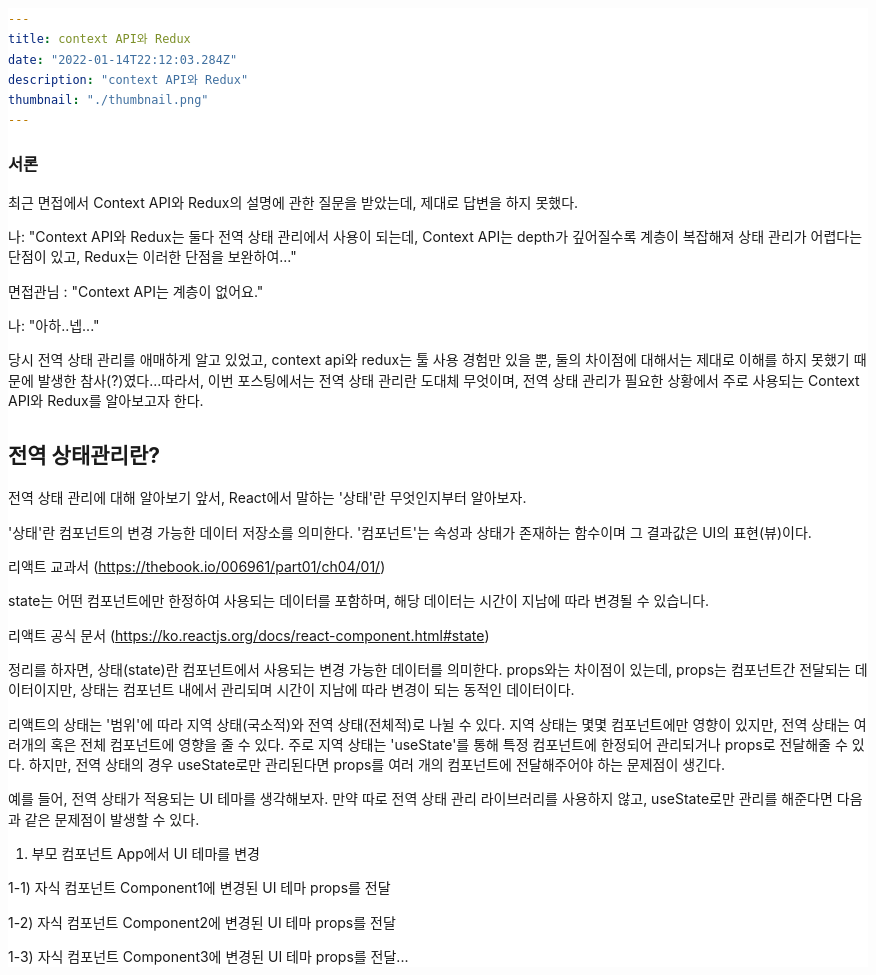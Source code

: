 ```yaml
---
title: context API와 Redux
date: "2022-01-14T22:12:03.284Z"
description: "context API와 Redux"
thumbnail: "./thumbnail.png"
---
```



### 서론


최근 면접에서 Context API와 Redux의 설명에 관한 질문을 받았는데, 제대로 답변을 하지 못했다.


나: "Context API와 Redux는 둘다 전역 상태 관리에서 사용이 되는데, Context API는 depth가 깊어질수록 계층이 복잡해져 상태 관리가 어렵다는 단점이 있고, Redux는 이러한 단점을 보완하여..."

면접관님 : "Context API는 계층이 없어요."

나: "아하..넵..."


당시 전역 상태 관리를 애매하게 알고 있었고, context api와 redux는 툴 사용 경험만 있을 뿐, 둘의 차이점에 대해서는 제대로 이해를 하지 못했기 때문에 발생한 참사(?)였다...따라서, 이번 포스팅에서는 전역 상태 관리란 도대체 무엇이며, 전역 상태 관리가 필요한 상황에서 주로 사용되는 Context API와 Redux를 알아보고자 한다.


## 전역 상태관리란?


전역 상태 관리에 대해 알아보기 앞서, React에서 말하는 '상태'란 무엇인지부터 알아보자.


'상태'란 컴포넌트의 변경 가능한 데이터 저장소를 의미한다. '컴포넌트'는 속성과 상태가 존재하는 함수이며 그 결과값은 UI의 표현(뷰)이다.

리액트 교과서 (https://thebook.io/006961/part01/ch04/01/)


state는 어떤 컴포넌트에만 한정하여 사용되는 데이터를 포함하며, 해당 데이터는 시간이 지남에 따라 변경될 수 있습니다.

리액트 공식 문서 (https://ko.reactjs.org/docs/react-component.html#state)

정리를 하자면, 상태(state)란 컴포넌트에서 사용되는 변경 가능한 데이터를 의미한다. props와는 차이점이 있는데, props는 컴포넌트간 전달되는 데이터이지만, 상태는 컴포넌트 내에서 관리되며 시간이 지남에 따라 변경이 되는 동적인 데이터이다.


리액트의 상태는 '범위'에 따라 지역 상태(국소적)와 전역 상태(전체적)로 나뉠 수 있다. 지역 상태는 몇몇 컴포넌트에만 영향이 있지만, 전역 상태는 여러개의 혹은 전체 컴포넌트에 영향을 줄 수 있다. 주로 지역 상태는 'useState'를 통해 특정 컴포넌트에 한정되어 관리되거나 props로 전달해줄 수 있다. 하지만, 전역 상태의 경우 useState로만 관리된다면 props를 여러 개의 컴포넌트에 전달해주어야 하는 문제점이 생긴다.


예를 들어, 전역 상태가 적용되는 UI 테마를 생각해보자. 만약 따로 전역 상태 관리 라이브러리를 사용하지 않고, useState로만 관리를 해준다면 다음과 같은 문제점이 발생할 수 있다.


1) 부모 컴포넌트 App에서 UI 테마를 변경

1-1) 자식 컴포넌트 Component1에 변경된 UI 테마 props를 전달

1-2) 자식 컴포넌트 Component2에 변경된 UI 테마 props를 전달

1-3) 자식 컴포넌트 Component3에 변경된 UI 테마 props를 전달...
